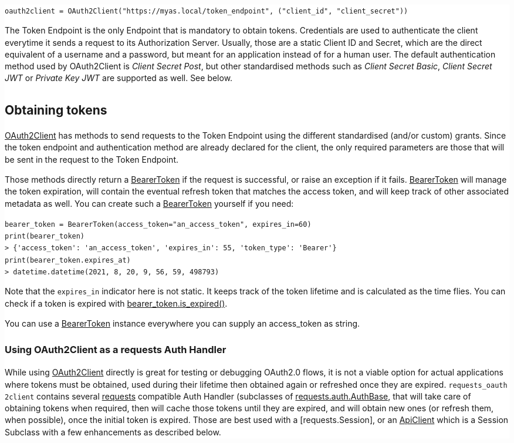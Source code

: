     oauth2client = OAuth2Client("https://myas.local/token_endpoint", ("client_id", "client_secret"))

The Token Endpoint is the only Endpoint that is mandatory to obtain
tokens. Credentials are used to authenticate the client everytime it
sends a request to its Authorization Server. Usually, those are a static
Client ID and Secret, which are the direct equivalent of a username and
a password, but meant for an application instead of for a human user. The
default authentication method used by OAuth2Client is *Client Secret
Post*, but other standardised methods such as *Client Secret Basic*,
*Client Secret JWT* or *Private Key JWT* are supported as well. See below.

## Obtaining tokens

[OAuth2Client] has methods to send requests to the Token
Endpoint using the different standardised (and/or custom) grants. Since
the token endpoint and authentication method are already declared for
the client, the only required parameters are those that will be sent in
the request to the Token Endpoint.

Those methods directly return a [BearerToken] if the request
is successful, or raise an exception if it fails.
[BearerToken] will manage the token expiration, will contain
the eventual refresh token that matches the access token, and will keep
track of other associated metadata as well. You can create such a
[BearerToken] yourself if you need:

    bearer_token = BearerToken(access_token="an_access_token", expires_in=60)
    print(bearer_token)
    > {'access_token': 'an_access_token', 'expires_in': 55, 'token_type': 'Bearer'}
    print(bearer_token.expires_at)
    > datetime.datetime(2021, 8, 20, 9, 56, 59, 498793)

Note that the `expires_in` indicator here is not static. It keeps
track of the token lifetime and is calculated as the time flies. You can
check if a token is expired with
[bearer_token.is_expired()](/api/#requests_oauth2client.tokens.BearerToken.is_expired).

You can use a [BearerToken] instance everywhere you can
supply an access_token as string.

### Using OAuth2Client as a requests Auth Handler

While using [OAuth2Client] directly is great for testing or debugging
OAuth2.0 flows, it is not a viable option for actual applications where
tokens must be obtained, used during their lifetime then obtained again
or refreshed once they are expired. `requests_oauth2client` contains
several [requests] compatible Auth Handler (subclasses of
[requests.auth.AuthBase](https://docs.python-requests.org/en/master/user/advanced/#custom-authentication), that will take care of obtaining
tokens when required, then will cache those tokens until they are
expired, and will obtain new ones (or refresh them, when possible), once
the initial token is expired. Those are best used with a
[requests.Session], or an [ApiClient] which is a
Session Subclass with a few enhancements as described below.


[requests]: https://docs.python-requests.org/en/master/
[OAuth2Client]: /api/#requests_oauth2client.client.OAuth2Client
[BearerAuth]: /api/#requests_oauth2client.auth.BearerAuth
[BearerToken]: http://127.0.0.1:8000/api/#requests_oauth2client.tokens.BearerToken
[ApiClient]: /api/#requests_oauth2client.api_client.ApiClient